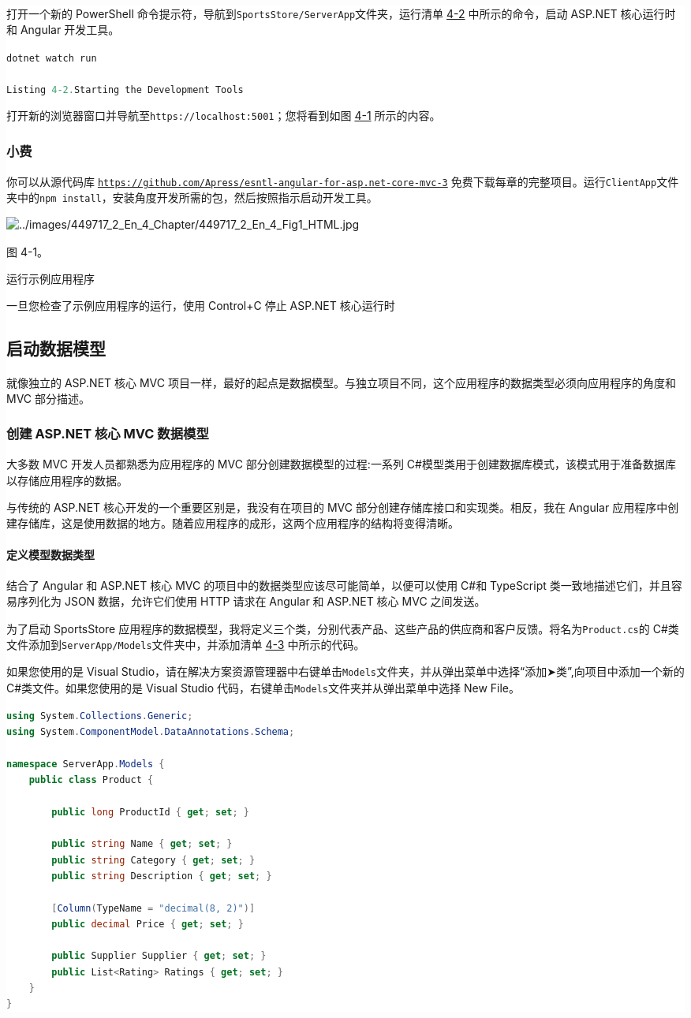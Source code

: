 打开一个新的 PowerShell 命令提示符，导航到`SportsStore/ServerApp`文件夹，运行清单 [4-2](#PC2) 中所示的命令，启动 ASP.NET 核心运行时和 Angular 开发工具。

```cs
dotnet watch run

Listing 4-2.Starting the Development Tools

```

打开新的浏览器窗口并导航至`https://localhost:5001`；您将看到如图 [4-1](#Fig1) 所示的内容。

### 小费

你可以从源代码库 [`https://github.com/Apress/esntl-angular-for-asp.net-core-mvc-3`](https://github.com/Apress/esntl-angular-for-asp.net-core-mvc-3) 免费下载每章的完整项目。运行`ClientApp`文件夹中的`npm install`，安装角度开发所需的包，然后按照指示启动开发工具。

![../images/449717_2_En_4_Chapter/449717_2_En_4_Fig1_HTML.jpg](../images/449717_2_En_4_Chapter/449717_2_En_4_Fig1_HTML.jpg)

图 4-1。

运行示例应用程序

一旦您检查了示例应用程序的运行，使用 Control+C 停止 ASP.NET 核心运行时

## 启动数据模型

就像独立的 ASP.NET 核心 MVC 项目一样，最好的起点是数据模型。与独立项目不同，这个应用程序的数据类型必须向应用程序的角度和 MVC 部分描述。

### 创建 ASP.NET 核心 MVC 数据模型

大多数 MVC 开发人员都熟悉为应用程序的 MVC 部分创建数据模型的过程:一系列 C#模型类用于创建数据库模式，该模式用于准备数据库以存储应用程序的数据。

与传统的 ASP.NET 核心开发的一个重要区别是，我没有在项目的 MVC 部分创建存储库接口和实现类。相反，我在 Angular 应用程序中创建存储库，这是使用数据的地方。随着应用程序的成形，这两个应用程序的结构将变得清晰。

#### 定义模型数据类型

结合了 Angular 和 ASP.NET 核心 MVC 的项目中的数据类型应该尽可能简单，以便可以使用 C#和 TypeScript 类一致地描述它们，并且容易序列化为 JSON 数据，允许它们使用 HTTP 请求在 Angular 和 ASP.NET 核心 MVC 之间发送。

为了启动 SportsStore 应用程序的数据模型，我将定义三个类，分别代表产品、这些产品的供应商和客户反馈。将名为`Product.cs`的 C#类文件添加到`ServerApp/Models`文件夹中，并添加清单 [4-3](#PC3) 中所示的代码。

如果您使用的是 Visual Studio，请在解决方案资源管理器中右键单击`Models`文件夹，并从弹出菜单中选择“添加➤类”,向项目中添加一个新的 C#类文件。如果您使用的是 Visual Studio 代码，右键单击`Models`文件夹并从弹出菜单中选择 New File。

```cs
using System.Collections.Generic;
using System.ComponentModel.DataAnnotations.Schema;

namespace ServerApp.Models {
    public class Product {

        public long ProductId { get; set; }

        public string Name { get; set; }
        public string Category { get; set; }
        public string Description { get; set; }

        [Column(TypeName = "decimal(8, 2)")]
        public decimal Price { get; set; }

        public Supplier Supplier { get; set; }
        public List<Rating> Ratings { get; set; }
    }
}

```